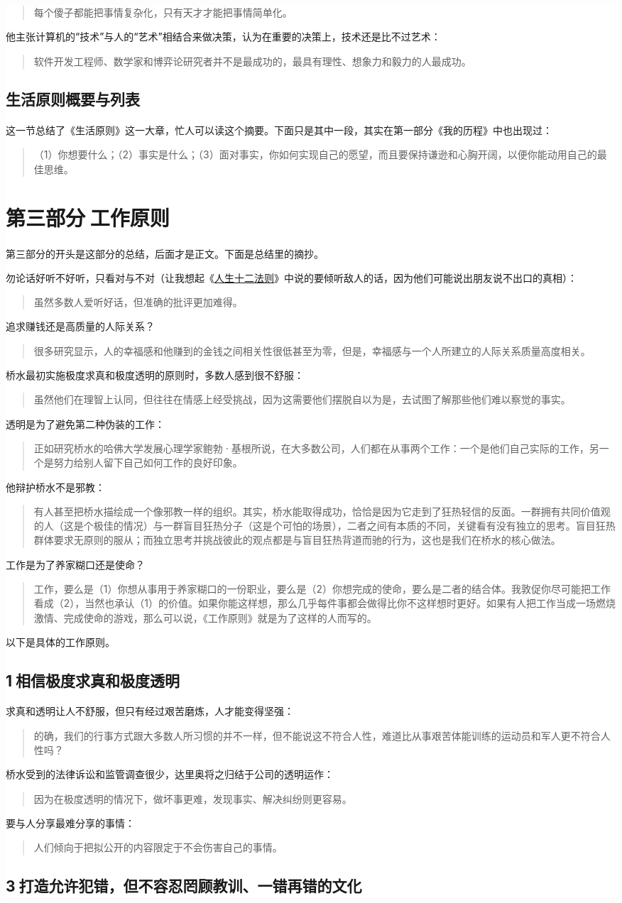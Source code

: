 > 每个傻子都能把事情复杂化，只有天才才能把事情简单化。

他主张计算机的“技术”与人的“艺术”相结合来做决策，认为在重要的决策上，技术还是比不过艺术：

> 软件开发工程师、数学家和博弈论研究者并不是最成功的，最具有理性、想象力和毅力的人最成功。

## 生活原则概要与列表

这一节总结了《生活原则》这一大章，忙人可以读这个摘要。下面只是其中一段，其实在第一部分《我的历程》中也出现过：

> （1）你想要什么；（2）事实是什么；（3）面对事实，你如何实现自己的愿望，而且要保持谦逊和心胸开阔，以便你能动用自己的最佳思维。

# 第三部分 工作原则

第三部分的开头是这部分的总结，后面才是正文。下面是总结里的摘抄。

勿论话好听不好听，只看对与不对（让我想起《[人生十二法则](/cn/2018/03/12-rules/)》中说的要倾听敌人的话，因为他们可能说出朋友说不出口的真相）：

> 虽然多数人爱听好话，但准确的批评更加难得。

追求赚钱还是高质量的人际关系？

> 很多研究显示，人的幸福感和他赚到的金钱之间相关性很低甚至为零，但是，幸福感与一个人所建立的人际关系质量高度相关。

桥水最初实施极度求真和极度透明的原则时，多数人感到很不舒服：

> 虽然他们在理智上认同，但往往在情感上经受挑战，因为这需要他们摆脱自以为是，去试图了解那些他们难以察觉的事实。

透明是为了避免第二种伪装的工作：

> 正如研究桥水的哈佛大学发展心理学家鲍勃 · 基根所说，在大多数公司，人们都在从事两个工作：一个是他们自己实际的工作，另一个是努力给别人留下自己如何工作的良好印象。

他辩护桥水不是邪教：

> 有人甚至把桥水描绘成一个像邪教一样的组织。其实，桥水能取得成功，恰恰是因为它走到了狂热轻信的反面。一群拥有共同价值观的人（这是个极佳的情况）与一群盲目狂热分子（这是个可怕的场景），二者之间有本质的不同，关键看有没有独立的思考。盲目狂热群体要求无原则的服从；而独立思考并挑战彼此的观点都是与盲目狂热背道而驰的行为，这也是我们在桥水的核心做法。

工作是为了养家糊口还是使命？

> 工作，要么是（1）你想从事用于养家糊口的一份职业，要么是（2）你想完成的使命，要么是二者的结合体。我敦促你尽可能把工作看成（2），当然也承认（1）的价值。如果你能这样想，那么几乎每件事都会做得比你不这样想时更好。如果有人把工作当成一场燃烧激情、完成使命的游戏，那么可以说，《工作原则》就是为了这样的人而写的。

以下是具体的工作原则。

## 1 相信极度求真和极度透明

求真和透明让人不舒服，但只有经过艰苦磨炼，人才能变得坚强：

> 的确，我们的行事方式跟大多数人所习惯的并不一样，但不能说这不符合人性，难道比从事艰苦体能训练的运动员和军人更不符合人性吗？

桥水受到的法律诉讼和监管调查很少，达里奥将之归结于公司的透明运作：

> 因为在极度透明的情况下，做坏事更难，发现事实、解决纠纷则更容易。

要与人分享最难分享的事情：

> 人们倾向于把拟公开的内容限定于不会伤害自己的事情。

## 3 打造允许犯错，但不容忍罔顾教训、一错再错的文化
